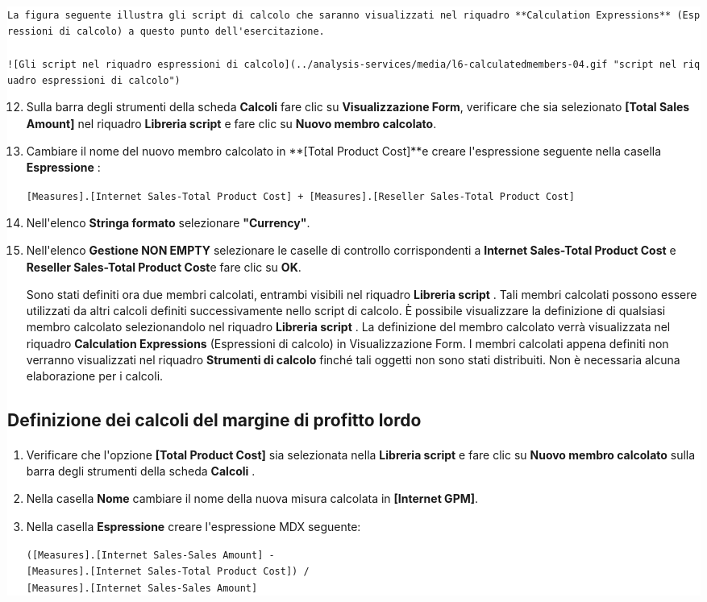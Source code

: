     La figura seguente illustra gli script di calcolo che saranno visualizzati nel riquadro **Calculation Expressions** (Espressioni di calcolo) a questo punto dell'esercitazione.  
  
    ![Gli script nel riquadro espressioni di calcolo](../analysis-services/media/l6-calculatedmembers-04.gif "script nel riquadro espressioni di calcolo")  
  
12. Sulla barra degli strumenti della scheda **Calcoli** fare clic su **Visualizzazione Form**, verificare che sia selezionato **[Total Sales Amount]** nel riquadro **Libreria script** e fare clic su **Nuovo membro calcolato**.  
  
13. Cambiare il nome del nuovo membro calcolato in **[Total Product Cost]**e creare l'espressione seguente nella casella **Espressione** :  
  
    ```  
    [Measures].[Internet Sales-Total Product Cost] + [Measures].[Reseller Sales-Total Product Cost]  
    ```  
  
14. Nell'elenco **Stringa formato** selezionare **"Currency"**.  
  
15. Nell'elenco **Gestione NON EMPTY** selezionare le caselle di controllo corrispondenti a **Internet Sales-Total Product Cost** e **Reseller Sales-Total Product Cost**e fare clic su **OK**.  
  
    Sono stati definiti ora due membri calcolati, entrambi visibili nel riquadro **Libreria script** . Tali membri calcolati possono essere utilizzati da altri calcoli definiti successivamente nello script di calcolo. È possibile visualizzare la definizione di qualsiasi membro calcolato selezionandolo nel riquadro **Libreria script** . La definizione del membro calcolato verrà visualizzata nel riquadro **Calculation Expressions** (Espressioni di calcolo) in Visualizzazione Form. I membri calcolati appena definiti non verranno visualizzati nel riquadro **Strumenti di calcolo** finché tali oggetti non sono stati distribuiti. Non è necessaria alcuna elaborazione per i calcoli.  
  
## <a name="defining-gross-profit-margin-calculations"></a>Definizione dei calcoli del margine di profitto lordo  
  
1.  Verificare che l'opzione **[Total Product Cost]** sia selezionata nella **Libreria script** e fare clic su **Nuovo membro calcolato** sulla barra degli strumenti della scheda **Calcoli** .  
  
2.  Nella casella **Nome** cambiare il nome della nuova misura calcolata in **[Internet GPM]**.  
  
3.  Nella casella **Espressione** creare l'espressione MDX seguente:  
  
    ```  
    ([Measures].[Internet Sales-Sales Amount] -   
    [Measures].[Internet Sales-Total Product Cost]) /  
    [Measures].[Internet Sales-Sales Amount]  
    ```  
  